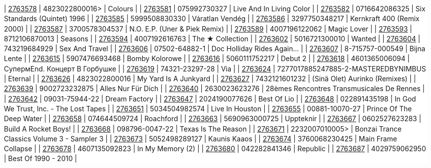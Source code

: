 | [2763578](https://www.discogs.com/release/2763578) | 4823022800016> | Colours |
| [2763581](https://www.discogs.com/release/2763581) | 075992730327 | Live And In Living Color |
| [2763582](https://www.discogs.com/release/2763582) | 0716642086325 | Six Standards (Quintet) 1996 |
| [2763585](https://www.discogs.com/release/2763585) | 5999508830330 | Váratlan Vendég |
| [2763586](https://www.discogs.com/release/2763586) | 3297750348217 | Kernkraft 400 (Remix 2000) |
| [2763587](https://www.discogs.com/release/2763587) | 3700578304537 | N.O. E.P. (Uner & Piek Remix) |
| [2763589](https://www.discogs.com/release/2763589) | 4007196122062 | Magic Lover |
| [2763593](https://www.discogs.com/release/2763593) | 8712106870013 | Seasons |
| [2763594](https://www.discogs.com/release/2763594) | 4007192616763 | The ★ Collection |
| [2763602](https://www.discogs.com/release/2763602) | 5016721300010 | Wanted |
| [2763604](https://www.discogs.com/release/2763604) | 743219684929 | Sex And Travel |
| [2763606](https://www.discogs.com/release/2763606) | 07502-64882-1 | Doc Holliday Rides Again... |
| [2763607](https://www.discogs.com/release/2763607) | 8-715757-000549 | Bijna Lente |
| [2763615](https://www.discogs.com/release/2763615) | 5907476693468 | Bomby Kolorowe |
| [2763616](https://www.discogs.com/release/2763616) | 5060111752217 | Debut 2 |
| [2763618](https://www.discogs.com/release/2763618) | 4601365006094 | СупермEnd. Концерт В Горбушке |
| [2763619](https://www.discogs.com/release/2763619) | 74321-23297-28 | Via |
| [2763624](https://www.discogs.com/release/2763624) | 7277017885247885-2-MASTEREDBYNIMBUS | Eternal |
| [2763626](https://www.discogs.com/release/2763626) | 4823022800016 | My Yard Is A Junkyard |
| [2763627](https://www.discogs.com/release/2763627) | 7432121601232 | (Sinä Olet) Aurinko (Remixes) |
| [2763639](https://www.discogs.com/release/2763639) | 9002723232875 | Alles Nur Für Dich |
| [2763640](https://www.discogs.com/release/2763640) | 2630023623276 | 28èmes Rencontres Transmusicales De Rennes |
| [2763642](https://www.discogs.com/release/2763642) | 09031-75944-22 | Dream Factory |
| [2763647](https://www.discogs.com/release/2763647) | 2024190077626 | Best Of Lio |
| [2763648](https://www.discogs.com/release/2763648) | 022891435198 | In God We Trust, Inc. - The Lost Tapes |
| [2763651](https://www.discogs.com/release/2763651) | 5034504982574 | Live In Houston |
| [2763655](https://www.discogs.com/release/2763655) | 00881-10070-27 | Prince Of The Deep Water |
| [2763658](https://www.discogs.com/release/2763658) | 074644509724 | Roachford |
| [2763663](https://www.discogs.com/release/2763663) | 5690963000725 | Uppteknir |
| [2763667](https://www.discogs.com/release/2763667) | 0602527623283 | Build A Rocket Boys! |
| [2763668](https://www.discogs.com/release/2763668) | 098796-0047-22 | Texas Is The Reason |
| [2763671](https://www.discogs.com/release/2763671) | 2232007010005> | Bonzai Trance Classics Volume 3 - Sampler 3 |
| [2763673](https://www.discogs.com/release/2763673) | 5052498289127 | Kaunis Kaaos |
| [2763674](https://www.discogs.com/release/2763674) | 3760068230425 | Main Frame Collapse |
| [2763678](https://www.discogs.com/release/2763678) | 4607135092823 | In My Memory (2) |
| [2763680](https://www.discogs.com/release/2763680) | 042282841346 | Republic |
| [2763687](https://www.discogs.com/release/2763687) | 4029759062950 | Best Of 1990 - 2010 |